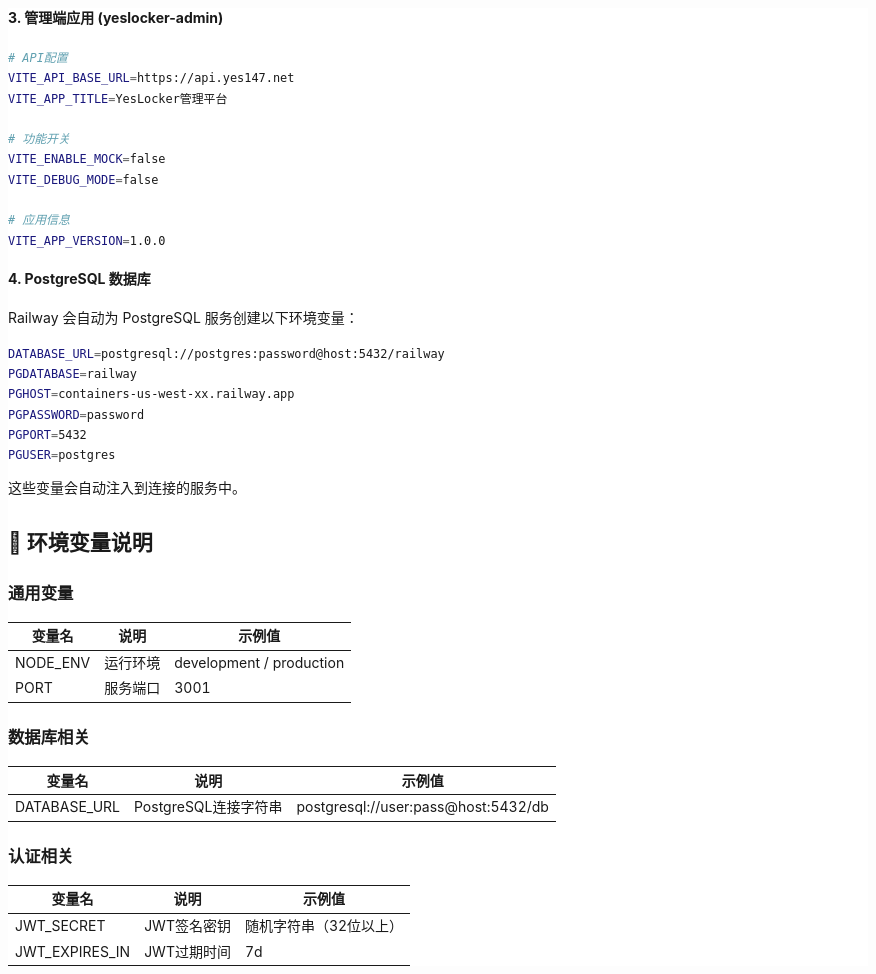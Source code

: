 #### 3. 管理端应用 (yeslocker-admin)

```bash
# API配置
VITE_API_BASE_URL=https://api.yes147.net
VITE_APP_TITLE=YesLocker管理平台

# 功能开关
VITE_ENABLE_MOCK=false
VITE_DEBUG_MODE=false

# 应用信息
VITE_APP_VERSION=1.0.0
```

#### 4. PostgreSQL 数据库

Railway 会自动为 PostgreSQL 服务创建以下环境变量：

```bash
DATABASE_URL=postgresql://postgres:password@host:5432/railway
PGDATABASE=railway
PGHOST=containers-us-west-xx.railway.app
PGPASSWORD=password
PGPORT=5432
PGUSER=postgres
```

这些变量会自动注入到连接的服务中。

## 🔑 环境变量说明

### 通用变量

| 变量名 | 说明 | 示例值 |
|--------|------|--------|
| NODE_ENV | 运行环境 | development / production |
| PORT | 服务端口 | 3001 |

### 数据库相关

| 变量名 | 说明 | 示例值 |
|--------|------|--------|
| DATABASE_URL | PostgreSQL连接字符串 | postgresql://user:pass@host:5432/db |

### 认证相关

| 变量名 | 说明 | 示例值 |
|--------|------|--------|
| JWT_SECRET | JWT签名密钥 | 随机字符串（32位以上） |
| JWT_EXPIRES_IN | JWT过期时间 | 7d |
